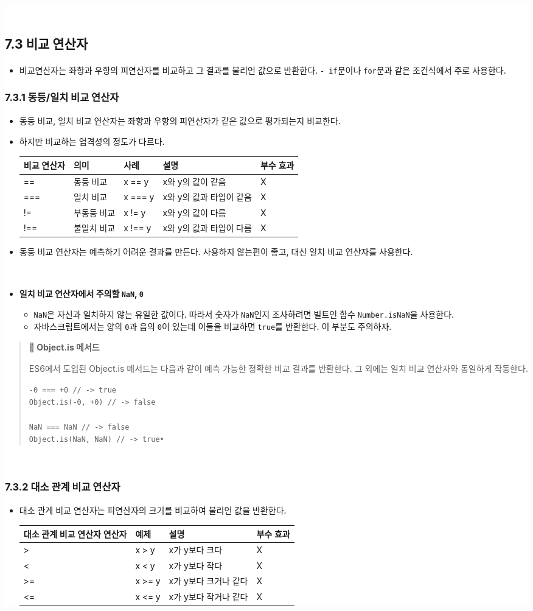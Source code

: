 <br>

## **7.3 비교 연산자**

- 비교연산자는 좌항과 우항의 피연산자를 비교하고 그 결과를 불리언 값으로 반환한다.
  `- if`문이나 `for`문과 같은 조건식에서 주로 사용한다.

### **7.3.1 동등/일치 비교 연산자**

- 동등 비교, 일치 비교 연산자는 좌항과 우항의 피연산자가 같은 값으로 평가되는지 비교한다.
- 하지만 비교하는 엄격성의 정도가 다르다.

  | **비교 연산자** | **의미**    | **사례** | **설명**                 | **부수 효과** |
  | --------------- | ----------- | -------- | ------------------------ | ------------- |
  | \==             | 동등 비교   | x == y   | x와 y의 값이 같음        | X             |
  | \===            | 일치 비교   | x === y  | x와 y의 값과 타입이 같음 | X             |
  | !=              | 부동등 비교 | x != y   | x와 y의 값이 다름        | X             |
  | !==             | 불일치 비교 | x !== y  | x와 y의 값과 타입이 다름 | X             |

- 동등 비교 연산자는 예측하기 어려운 결과를 만든다. 사용하지 않는편이 좋고, 대신 일치 비교 연산자를 사용한다.

<br>

- **일치 비교 연산자에서 주의할 `NaN`, `0`**

  - `NaN`은 자신과 일치하지 않는 유일한 값이다. 따라서 숫자가 `NaN`인지 조사하려면 빌트인 함수 `Number.isNaN`을 사용한다.
  - 자바스크립트에서는 양의 `0`과 음의 `0`이 있는데 이들을 비교하면 `true`를 반환한다. 이 부분도 주의하자.

> **📄 Object.is 메서드**
>
> ES6에서 도입된 Object.is 메서드는 다음과 같이 예측 가능한 정확한 비교 결과를 반환한다. 그 외에는 일치 비교 연산자와 동일하게 작동한다.
>
> ```
> -0 === +0 // -> true
> Object.is(-0, +0) // -> false
>
> NaN === NaN // -> false
> Object.is(NaN, NaN) // -> true•
> ```

<br>

### **7.3.2 대소 관계 비교 연산자**

- 대소 관계 비교 연산자는 피연산자의 크기를 비교하여 불리언 값을 반환한다.

  | **대소 관계 비교 연산자 연산자** | **예제** | **설명**              | **부수 효과** |
  | -------------------------------- | -------- | --------------------- | ------------- |
  | \>                               | x > y    | x가 y보다 크다        | X             |
  | <                                | x < y    | x가 y보다 작다        | X             |
  | \>=                              | x >= y   | x가 y보다 크거나 같다 | X             |
  | <=                               | x <= y   | x가 y보다 작거나 같다 | X             |

